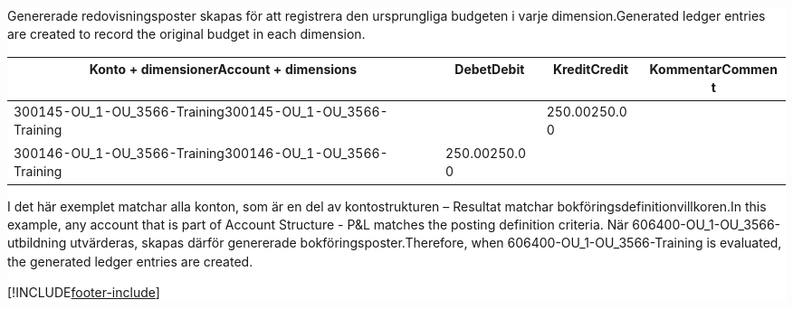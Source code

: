 <span data-ttu-id="e3239-191">Genererade redovisningsposter skapas för att registrera den ursprungliga budgeten i varje dimension.</span><span class="sxs-lookup"><span data-stu-id="e3239-191">Generated ledger entries are created to record the original budget in each dimension.</span></span>

| <span data-ttu-id="e3239-192">Konto + dimensioner</span><span class="sxs-lookup"><span data-stu-id="e3239-192">Account + dimensions</span></span>           | <span data-ttu-id="e3239-193">Debet</span><span class="sxs-lookup"><span data-stu-id="e3239-193">Debit</span></span>  | <span data-ttu-id="e3239-194">Kredit</span><span class="sxs-lookup"><span data-stu-id="e3239-194">Credit</span></span> | <span data-ttu-id="e3239-195">Kommentar</span><span class="sxs-lookup"><span data-stu-id="e3239-195">Comment</span></span> |
|--------------------------------|--------|--------|---------|
| <span data-ttu-id="e3239-196">300145-OU\_1-OU\_3566-Training</span><span class="sxs-lookup"><span data-stu-id="e3239-196">300145-OU\_1-OU\_3566-Training</span></span> |        | <span data-ttu-id="e3239-197">250.00</span><span class="sxs-lookup"><span data-stu-id="e3239-197">250.00</span></span> |         |
| <span data-ttu-id="e3239-198">300146-OU\_1-OU\_3566-Training</span><span class="sxs-lookup"><span data-stu-id="e3239-198">300146-OU\_1-OU\_3566-Training</span></span> | <span data-ttu-id="e3239-199">250.00</span><span class="sxs-lookup"><span data-stu-id="e3239-199">250.00</span></span> |        |         |

<span data-ttu-id="e3239-200">I det här exemplet matchar alla konton, som är en del av kontostrukturen – Resultat matchar bokföringsdefinitionvillkoren.</span><span class="sxs-lookup"><span data-stu-id="e3239-200">In this example, any account that is part of Account Structure - P&L matches the posting definition criteria.</span></span> <span data-ttu-id="e3239-201">När 606400-OU\_1-OU\_3566-utbildning utvärderas, skapas därför genererade bokföringsposter.</span><span class="sxs-lookup"><span data-stu-id="e3239-201">Therefore, when 606400-OU\_1-OU\_3566-Training is evaluated, the generated ledger entries are created.</span></span>







[!INCLUDE[footer-include](../../includes/footer-banner.md)]